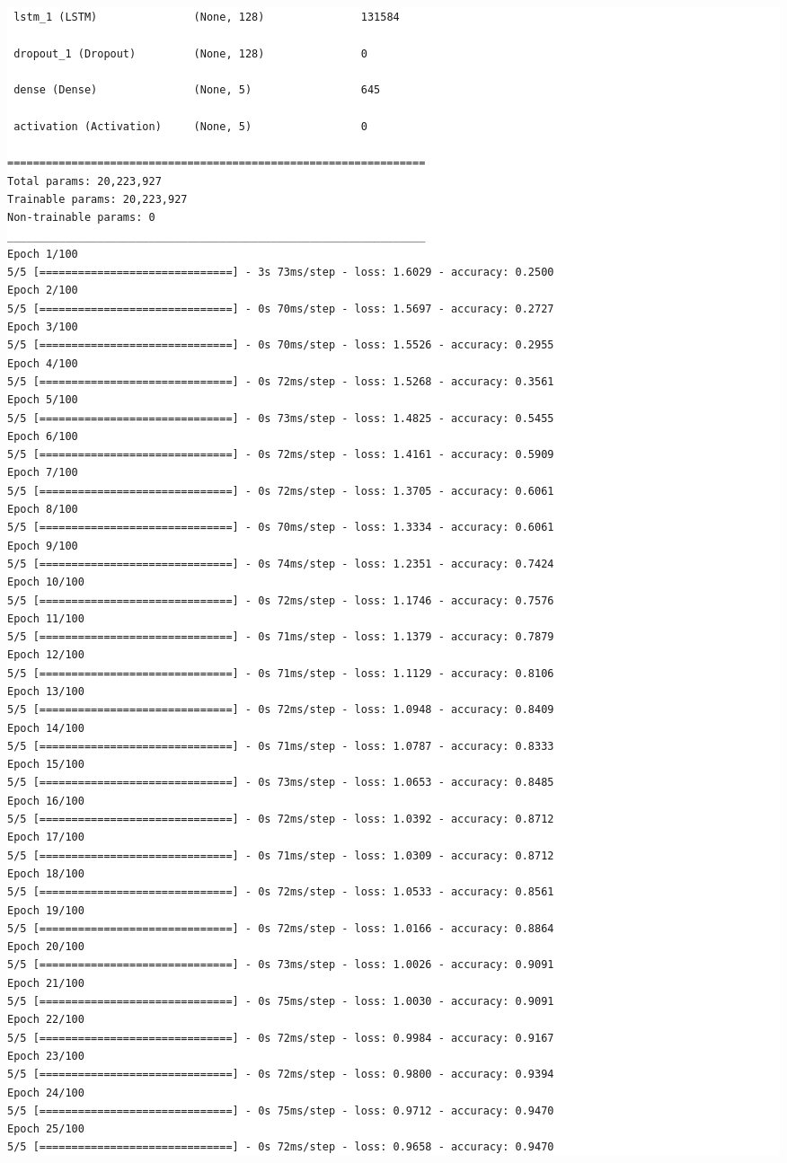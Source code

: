 ```
 lstm_1 (LSTM)               (None, 128)               131584

 dropout_1 (Dropout)         (None, 128)               0

 dense (Dense)               (None, 5)                 645

 activation (Activation)     (None, 5)                 0

=================================================================
Total params: 20,223,927
Trainable params: 20,223,927
Non-trainable params: 0
_________________________________________________________________
Epoch 1/100
5/5 [==============================] - 3s 73ms/step - loss: 1.6029 - accuracy: 0.2500
Epoch 2/100
5/5 [==============================] - 0s 70ms/step - loss: 1.5697 - accuracy: 0.2727
Epoch 3/100
5/5 [==============================] - 0s 70ms/step - loss: 1.5526 - accuracy: 0.2955
Epoch 4/100
5/5 [==============================] - 0s 72ms/step - loss: 1.5268 - accuracy: 0.3561
Epoch 5/100
5/5 [==============================] - 0s 73ms/step - loss: 1.4825 - accuracy: 0.5455
Epoch 6/100
5/5 [==============================] - 0s 72ms/step - loss: 1.4161 - accuracy: 0.5909
Epoch 7/100
5/5 [==============================] - 0s 72ms/step - loss: 1.3705 - accuracy: 0.6061
Epoch 8/100
5/5 [==============================] - 0s 70ms/step - loss: 1.3334 - accuracy: 0.6061
Epoch 9/100
5/5 [==============================] - 0s 74ms/step - loss: 1.2351 - accuracy: 0.7424
Epoch 10/100
5/5 [==============================] - 0s 72ms/step - loss: 1.1746 - accuracy: 0.7576
Epoch 11/100
5/5 [==============================] - 0s 71ms/step - loss: 1.1379 - accuracy: 0.7879
Epoch 12/100
5/5 [==============================] - 0s 71ms/step - loss: 1.1129 - accuracy: 0.8106
Epoch 13/100
5/5 [==============================] - 0s 72ms/step - loss: 1.0948 - accuracy: 0.8409
Epoch 14/100
5/5 [==============================] - 0s 71ms/step - loss: 1.0787 - accuracy: 0.8333
Epoch 15/100
5/5 [==============================] - 0s 73ms/step - loss: 1.0653 - accuracy: 0.8485
Epoch 16/100
5/5 [==============================] - 0s 72ms/step - loss: 1.0392 - accuracy: 0.8712
Epoch 17/100
5/5 [==============================] - 0s 71ms/step - loss: 1.0309 - accuracy: 0.8712
Epoch 18/100
5/5 [==============================] - 0s 72ms/step - loss: 1.0533 - accuracy: 0.8561
Epoch 19/100
5/5 [==============================] - 0s 72ms/step - loss: 1.0166 - accuracy: 0.8864
Epoch 20/100
5/5 [==============================] - 0s 73ms/step - loss: 1.0026 - accuracy: 0.9091
Epoch 21/100
5/5 [==============================] - 0s 75ms/step - loss: 1.0030 - accuracy: 0.9091
Epoch 22/100
5/5 [==============================] - 0s 72ms/step - loss: 0.9984 - accuracy: 0.9167
Epoch 23/100
5/5 [==============================] - 0s 72ms/step - loss: 0.9800 - accuracy: 0.9394
Epoch 24/100
5/5 [==============================] - 0s 75ms/step - loss: 0.9712 - accuracy: 0.9470
Epoch 25/100
5/5 [==============================] - 0s 72ms/step - loss: 0.9658 - accuracy: 0.9470
```